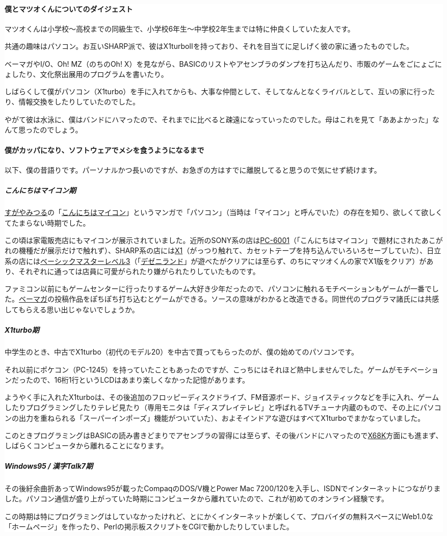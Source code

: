 #### 僕とマツオくんについてのダイジェスト

マツオくんは小学校〜高校までの同級生で、小学校6年生〜中学校2年生までは特に仲良くしていた友人です。

共通の趣味はパソコン。お互いSHARP派で、彼はX1turboIIを持っており、それを目当てに足しげく彼の家に通ったものでした。

ベーマガやI/O、Oh! MZ（のちのOh! X）を見ながら、BASICのリストやアセンブラのダンプを打ち込んだり、市販のゲームをごにょごにょしたり、文化祭出展用のプログラムを書いたり。

しばらくして僕がパソコン（X1turbo）を手に入れてからも、大事な仲間として、そしてなんとなくライバルとして、互いの家に行ったり、情報交換をしたりしていたのでした。

やがて彼は水泳に、僕はバンドにハマったので、それまでに比べると疎遠になっていったのでした。母はこれを見て「ああよかった」なんて思ったのでしょう。

#### 僕がカッパになり、ソフトウェアでメシを食うようになるまで

以下、僕の昔語りです。パーソナルかつ長いのですが、お急ぎの方はすでに離脱してると思うので気にせず続けます。

##### こんにちはマイコン期

<a href="https://twitter.com/msugaya" target="_blank" rel="noopener noreferrer">すがやみつる</a>の「<a href="http://ja.wikipedia.org/wiki/%E3%81%93%E3%82%93%E3%81%AB%E3%81%A1%E3%81%AF%E3%83%9E%E3%82%A4%E3%82%B3%E3%83%B3" target="_blank" rel="noopener noreferrer">こんにちはマイコン</a>」というマンガで「パソコン」（当時は「マイコン」と呼んでいた）の存在を知り、欲しくて欲しくてたまらない時期でした。

この頃は家電販売店にもマイコンが展示されていました。近所のSONY系の店は<a href="http://ja.wikipedia.org/wiki/PC-6000%E3%82%B7%E3%83%AA%E3%83%BC%E3%82%BA#PC-6001" target="_blank" rel="noopener noreferrer">PC-6001</a>（「こんにちはマイコン」で題材にされたあこがれの機種だが展示だけで触れず）、SHARP系の店には<a href="http://ja.wikipedia.org/wiki/X1" target="_blank" rel="noopener noreferrer">X1</a>（がっつり触れて、カセットテープを持ち込んでいろいろセーブしていた）、日立系の店には<a href="http://ja.wikipedia.org/wiki/%E3%83%99%E3%83%BC%E3%82%B7%E3%83%83%E3%82%AF%E3%83%9E%E3%82%B9%E3%82%BF%E3%83%BC#.E3.83.99.E3.83.BC.E3.82.B7.E3.83.83.E3.82.AF.E3.83.9E.E3.82.B9.E3.82.BF.E3.83.BC.E3.83.AC.E3.83.99.E3.83.AB3" target="_blank" rel="noopener noreferrer">ベーシックマスターレベル3</a>（「<a href="http://ja.wikipedia.org/wiki/%E3%83%87%E3%82%BC%E3%83%8B%E3%83%A9%E3%83%B3%E3%83%89" target="_blank" rel="noopener noreferrer">デゼニランド</a>」が遊べたがクリアには至らず、のちにマツオくんの家でX1版をクリア）があり、それぞれに通っては店員に可愛がられたり嫌がられたりしていたものです。

ファミコン以前にもゲームセンターに行ったりするゲーム大好き少年だったので、パソコンに触れるモチベーションもゲームが一番でした。<a href="http://ja.wikipedia.org/wiki/%E3%83%9E%E3%82%A4%E3%82%B3%E3%83%B3BASIC%E3%83%9E%E3%82%AC%E3%82%B8%E3%83%B3" target="_blank" rel="noopener noreferrer">ベーマガ</a>の投稿作品をぽちぽち打ち込むとゲームができる。ソースの意味がわかると改造できる。同世代のプログラマ諸氏には共感してもらえる思い出じゃないでしょうか。

##### X1turbo期

中学生のとき、中古でX1turbo（初代のモデル20）を中古で買ってもらったのが、僕の始めてのパソコンです。

それ以前にポケコン（PC-1245）を持っていたこともあったのですが、こっちにはそれほど熱中しませんでした。ゲームがモチベーションだったので、16桁1行というLCDはあまり楽しくなかった記憶があります。

ようやく手に入れたX1turboは、その後追加のフロッピーディスクドライブ、FM音源ボード、ジョイスティックなどを手に入れ、ゲームしたりプログラミングしたりテレビ見たり（専用モニタは「ディスプレイテレビ」と呼ばれるTVチューナ内蔵のもので、その上にパソコンの出力を重ねられる「スーパーインポーズ」機能がついていた）、およそインドアな遊びはすべてX1turboでまかなっていました。

このときプログラミングはBASICの読み書きどまりでアセンブラの習得には至らず、その後バンドにハマったので<a href="http://ja.wikipedia.org/wiki/X68000" target="_blank" rel="noopener noreferrer">X68K</a>方面にも進まず、しばらくコンピュータから離れることになります。

##### Windows95 / 漢字Talk7期

その後紆余曲折あってWindows95が載ったCompaqのDOS/V機とPower Mac 7200/120を入手し、ISDNでインターネットにつながりました。パソコン通信が盛り上がっていた時期にコンピュータから離れていたので、これが初めてのオンライン経験です。

この時期は特にプログラミングはしていなかったけれど、とにかくインターネットが楽しくて、プロバイダの無料スペースにWeb1.0な「ホームページ」を作ったり、Perlの掲示板スクリプトをCGIで動かしたりしていました。
